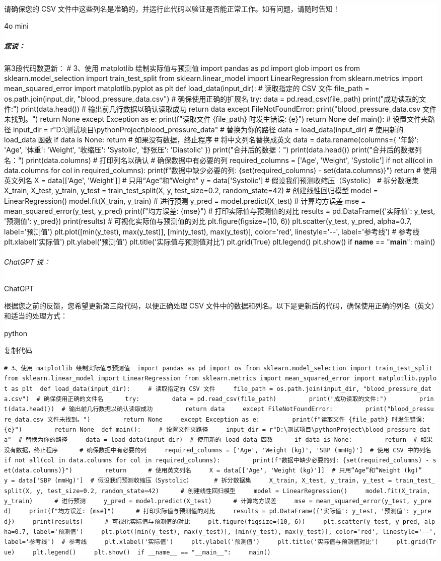请确保您的 CSV 文件中这些列名是准确的，并运行此代码以验证是否能正常工作。如有问题，请随时告知！

4o mini

##### 您说：

第3段代码数更新： # 3、使用 matplotlib 绘制实际值与预测值 import pandas as pd import glob import os from sklearn.model_selection import train_test_split from sklearn.linear_model import LinearRegression from sklearn.metrics import mean_squared_error import matplotlib.pyplot as plt def load_data(input_dir): # 读取指定的 CSV 文件 file_path = os.path.join(input_dir, "blood_pressure_data.csv") # 确保使用正确的扩展名 try: data = pd.read_csv(file_path) print("成功读取的文件:") print(data.head()) # 输出前几行数据以确认读取成功 return data except FileNotFoundError: print("blood_pressure_data.csv 文件未找到。") return None except Exception as e: print(f"读取文件 {file_path} 时发生错误: {e}") return None def main(): # 设置文件夹路径 input_dir = r"D:\测试项目\pythonProject\blood_pressure_data" # 替换为你的路径 data = load_data(input_dir) # 使用新的 load_data 函数 if data is None: return # 如果没有数据，终止程序 # 将中文列名替换成英文 data = data.rename(columns={ '年龄': 'Age', '体重': 'Weight', '收缩压': 'Systolic', '舒张压': 'Diastolic' }) print("合并后的数据：") print(data.head()) print("合并后的数据列名：") print(data.columns) # 打印列名以确认 # 确保数据中有必要的列 required_columns = ['Age', 'Weight', 'Systolic'] if not all(col in data.columns for col in required_columns): print(f"数据中缺少必要的列: {set(required_columns) - set(data.columns)}") return # 使用英文列名 X = data[['Age', 'Weight']] # 只用“Age”和“Weight” y = data['Systolic'] # 假设我们预测收缩压（Systolic） # 拆分数据集 X_train, X_test, y_train, y_test = train_test_split(X, y, test_size=0.2, random_state=42) # 创建线性回归模型 model = LinearRegression() model.fit(X_train, y_train) # 进行预测 y_pred = model.predict(X_test) # 计算均方误差 mse = mean_squared_error(y_test, y_pred) print(f"均方误差: {mse}") # 打印实际值与预测值的对比 results = pd.DataFrame({'实际值': y_test, '预测值': y_pred}) print(results) # 可视化实际值与预测值的对比 plt.figure(figsize=(10, 6)) plt.scatter(y_test, y_pred, alpha=0.7, label='预测值') plt.plot([min(y_test), max(y_test)], [min(y_test), max(y_test)], color='red', linestyle='--', label='参考线') # 参考线 plt.xlabel('实际值') plt.ylabel('预测值') plt.title('实际值与预测值对比') plt.grid(True) plt.legend() plt.show() if __name__ == "__main__": main()

###### ChatGPT 说：

ChatGPT

根据您之前的反馈，您希望更新第三段代码，以便正确处理 CSV 文件中的数据和列名。以下是更新后的代码，确保使用正确的列名（英文）和适当的处理方式：

python

复制代码

`# 3、使用 matplotlib 绘制实际值与预测值  import pandas as pd import os from sklearn.model_selection import train_test_split from sklearn.linear_model import LinearRegression from sklearn.metrics import mean_squared_error import matplotlib.pyplot as plt  def load_data(input_dir):     # 读取指定的 CSV 文件     file_path = os.path.join(input_dir, "blood_pressure_data.csv")  # 确保使用正确的文件名      try:         data = pd.read_csv(file_path)         print("成功读取的文件:")         print(data.head())  # 输出前几行数据以确认读取成功         return data     except FileNotFoundError:         print("blood_pressure_data.csv 文件未找到。")         return None     except Exception as e:         print(f"读取文件 {file_path} 时发生错误: {e}")         return None  def main():     # 设置文件夹路径     input_dir = r"D:\测试项目\pythonProject\blood_pressure_data"  # 替换为你的路径     data = load_data(input_dir)  # 使用新的 load_data 函数      if data is None:         return  # 如果没有数据，终止程序      # 确保数据中有必要的列     required_columns = ['Age', 'Weight (kg)', 'SBP (mmHg)']  # 使用 CSV 中的列名     if not all(col in data.columns for col in required_columns):         print(f"数据中缺少必要的列: {set(required_columns) - set(data.columns)}")         return      # 使用英文列名     X = data[['Age', 'Weight (kg)']]  # 只用“Age”和“Weight (kg)”     y = data['SBP (mmHg)']  # 假设我们预测收缩压（Systolic）      # 拆分数据集     X_train, X_test, y_train, y_test = train_test_split(X, y, test_size=0.2, random_state=42)      # 创建线性回归模型     model = LinearRegression()     model.fit(X_train, y_train)      # 进行预测     y_pred = model.predict(X_test)      # 计算均方误差     mse = mean_squared_error(y_test, y_pred)     print(f"均方误差: {mse}")      # 打印实际值与预测值的对比     results = pd.DataFrame({'实际值': y_test, '预测值': y_pred})     print(results)      # 可视化实际值与预测值的对比     plt.figure(figsize=(10, 6))     plt.scatter(y_test, y_pred, alpha=0.7, label='预测值')     plt.plot([min(y_test), max(y_test)], [min(y_test), max(y_test)], color='red', linestyle='--', label='参考线')  # 参考线     plt.xlabel('实际值')     plt.ylabel('预测值')     plt.title('实际值与预测值对比')     plt.grid(True)     plt.legend()     plt.show()  if __name__ == "__main__":     main()`
